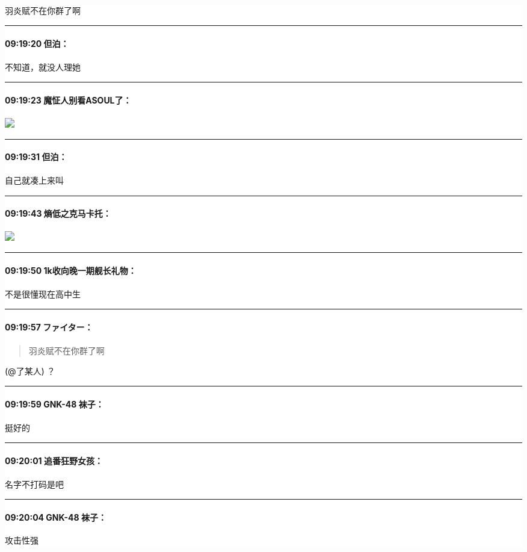 羽炎赋不在你群了啊

*****

#### 09:19:20  但泊：

不知道，就没人理她

*****

#### 09:19:23  魔怔人别看ASOUL了：

![](http://gchat.qpic.cn/gchatpic_new/460929153/614391357-2147649696-2FD518FA4118055C97872F8A4A789FF7/0?term=2")

*****

#### 09:19:31  但泊：

自己就凑上来叫

*****

#### 09:19:43  熵低之克马卡托：

![](http://gchat.qpic.cn/gchatpic_new/1035154062/614391357-2278646338-D1E4C71456B96EB033A9CF26480FA960/0?term=2")

*****

#### 09:19:50  1k收向晚一期舰长礼物：

不是很懂现在高中生

*****

#### 09:19:57  ファイター：

<blockquote>羽炎赋不在你群了啊</blockquote>
 (@了某人)  ？

*****

#### 09:19:59  GNK-48 袜子：

挺好的

*****

#### 09:20:01  追番狂野女孩：

名字不打码是吧

*****

#### 09:20:04  GNK-48 袜子：

攻击性强
